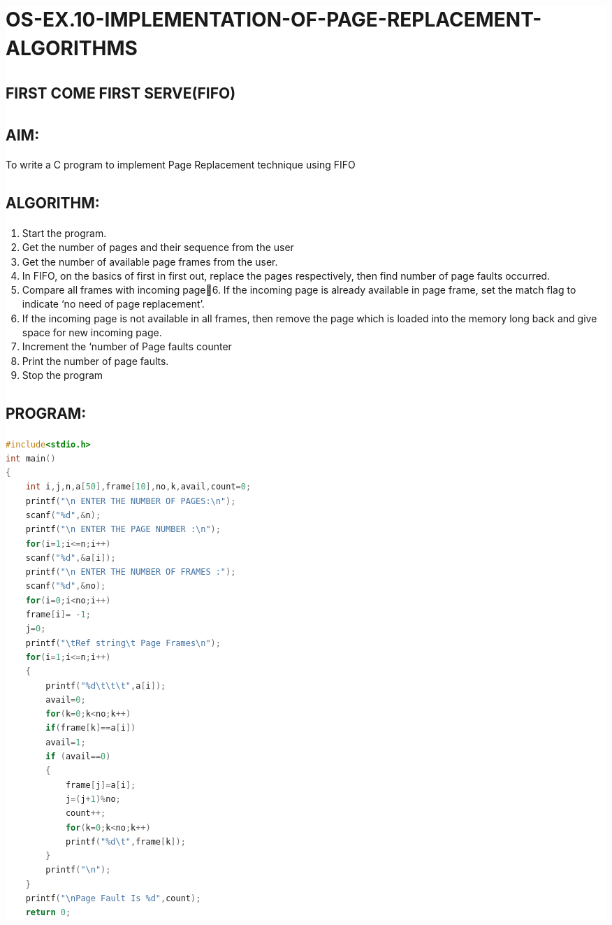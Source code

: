 # OS-EX.10-IMPLEMENTATION-OF-PAGE-REPLACEMENT-ALGORITHMS

## FIRST COME FIRST SERVE(FIFO)

## AIM:
To write a C program to implement Page Replacement technique using FIFO

## ALGORITHM:

1. Start the program.
2. Get the number of pages and their sequence from the user
3. Get the number of available page frames from the user.
4. In FIFO, on the basics of first in first out, replace the pages respectively, then
find number of page faults occurred.
5. Compare all frames with incoming page6. If the incoming page is already available in page frame, set the match flag to
indicate ‘no need of page replacement’.
7. If the incoming page is not available in all frames, then remove the page
which is loaded into the memory long back and give space for new incoming
page.
8. Increment the ‘number of Page faults counter
9. Print the number of page faults.
10. Stop the program

## PROGRAM:
```C
#include<stdio.h>
int main()
{
    int i,j,n,a[50],frame[10],no,k,avail,count=0;
    printf("\n ENTER THE NUMBER OF PAGES:\n");
    scanf("%d",&n);
    printf("\n ENTER THE PAGE NUMBER :\n");
    for(i=1;i<=n;i++)
    scanf("%d",&a[i]);
    printf("\n ENTER THE NUMBER OF FRAMES :");
    scanf("%d",&no);
    for(i=0;i<no;i++)
    frame[i]= -1;
    j=0;
    printf("\tRef string\t Page Frames\n");
    for(i=1;i<=n;i++)
    {
        printf("%d\t\t\t",a[i]);
        avail=0;
        for(k=0;k<no;k++)
        if(frame[k]==a[i])
        avail=1;
        if (avail==0)
        {
            frame[j]=a[i];
            j=(j+1)%no;
            count++;
            for(k=0;k<no;k++)
            printf("%d\t",frame[k]);
        }
        printf("\n");
    }
    printf("\nPage Fault Is %d",count);
    return 0;
```